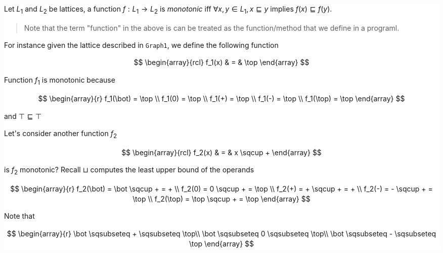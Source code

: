 Let $L_1$ and $L_2$ be lattices, a function $f : L_1 \longrightarrow L_2$ is *monotonic* iff $\forall x,y \in L_1, x \sqsubseteq y$ implies $f(x) \sqsubseteq f(y)$.

> Note that the term "function" in the above is can be treated as the function/method that we define in a programl.

For instance given the lattice described in `Graph1`, we define the following function 

$$
\begin{array}{rcl}
f_1(x) & = & \top
\end{array}
$$

Function $f_1$ is monotonic because 

$$
\begin{array}{r}
f_1(\bot) = \top \\
f_1(0) = \top \\ 
f_1(+) = \top \\ 
f_1(-) = \top \\ 
f_1(\top) = \top
\end{array} 
$$

and $\top \sqsubseteq \top$

Let's consider another function $f_2$ 

$$
\begin{array}{rcl}
f_2(x) & = & x \sqcup +  
\end{array}
$$

is $f_2$ monotonic? Recall $\sqcup$ computes the least upper bound of the operands

$$
\begin{array}{r}
f_2(\bot) = \bot \sqcup + = + \\
f_2(0) = 0 \sqcup + = \top \\ 
f_2(+) = + \sqcup + = + \\ 
f_2(-) = - \sqcup + = \top \\ 
f_2(\top) = \top \sqcup + = \top 
\end{array} 
$$

Note that 

$$
\begin{array}{r}
\bot \sqsubseteq + \sqsubseteq \top\\ 
\bot \sqsubseteq 0 \sqsubseteq \top\\ 
\bot \sqsubseteq - \sqsubseteq \top
\end{array}
$$
